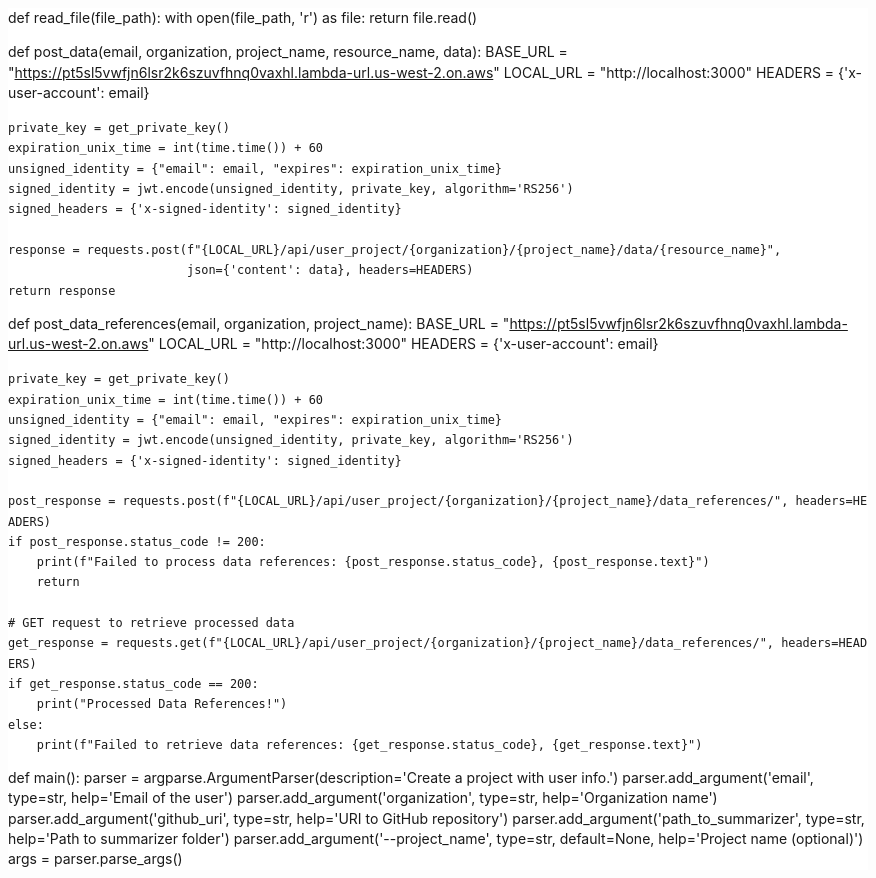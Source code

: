 def read_file(file_path):
    with open(file_path, 'r') as file:
        return file.read()

def post_data(email, organization, project_name, resource_name, data):
    BASE_URL = "https://pt5sl5vwfjn6lsr2k6szuvfhnq0vaxhl.lambda-url.us-west-2.on.aws"
    LOCAL_URL = "http://localhost:3000"
    HEADERS = {'x-user-account': email}

    private_key = get_private_key()
    expiration_unix_time = int(time.time()) + 60
    unsigned_identity = {"email": email, "expires": expiration_unix_time}
    signed_identity = jwt.encode(unsigned_identity, private_key, algorithm='RS256')
    signed_headers = {'x-signed-identity': signed_identity}

    response = requests.post(f"{LOCAL_URL}/api/user_project/{organization}/{project_name}/data/{resource_name}",
                             json={'content': data}, headers=HEADERS)
    return response

def post_data_references(email, organization, project_name):
    BASE_URL = "https://pt5sl5vwfjn6lsr2k6szuvfhnq0vaxhl.lambda-url.us-west-2.on.aws"
    LOCAL_URL = "http://localhost:3000"
    HEADERS = {'x-user-account': email}

    private_key = get_private_key()
    expiration_unix_time = int(time.time()) + 60
    unsigned_identity = {"email": email, "expires": expiration_unix_time}
    signed_identity = jwt.encode(unsigned_identity, private_key, algorithm='RS256')
    signed_headers = {'x-signed-identity': signed_identity}

    post_response = requests.post(f"{LOCAL_URL}/api/user_project/{organization}/{project_name}/data_references/", headers=HEADERS)
    if post_response.status_code != 200:
        print(f"Failed to process data references: {post_response.status_code}, {post_response.text}")
        return

    # GET request to retrieve processed data
    get_response = requests.get(f"{LOCAL_URL}/api/user_project/{organization}/{project_name}/data_references/", headers=HEADERS)
    if get_response.status_code == 200:
        print("Processed Data References!")
    else:
        print(f"Failed to retrieve data references: {get_response.status_code}, {get_response.text}")
    
def main():
    parser = argparse.ArgumentParser(description='Create a project with user info.')
    parser.add_argument('email', type=str, help='Email of the user')
    parser.add_argument('organization', type=str, help='Organization name')
    parser.add_argument('github_uri', type=str, help='URI to GitHub repository')
    parser.add_argument('path_to_summarizer', type=str, help='Path to summarizer folder')
    parser.add_argument('--project_name', type=str, default=None, help='Project name (optional)')
    args = parser.parse_args()
